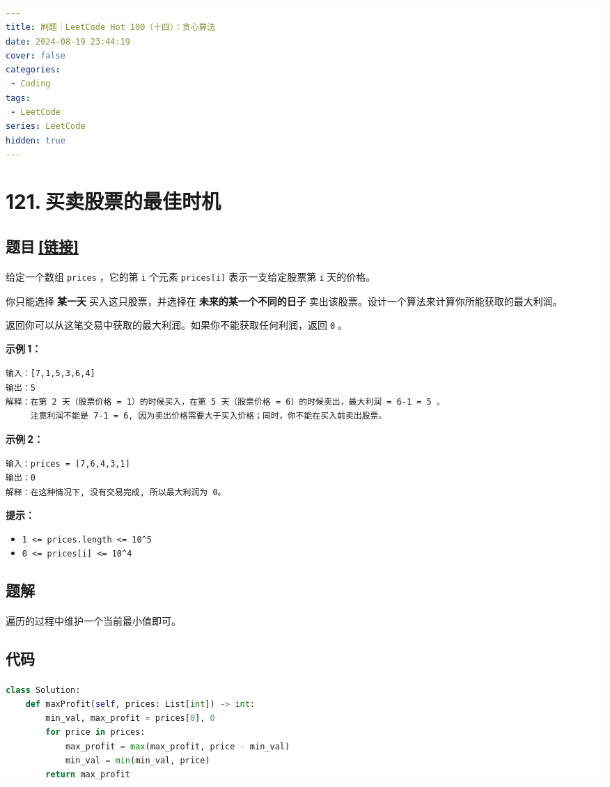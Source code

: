 ```yaml
---
title: 刷题｜LeetCode Hot 100（十四）：贪心算法
date: 2024-08-19 23:44:19
cover: false
categories:
 - Coding
tags:
 - LeetCode
series: LeetCode
hidden: true
---
```


# 121. 买卖股票的最佳时机

## 题目 [[链接]](https://leetcode.cn/problems/best-time-to-buy-and-sell-stock/)

给定一个数组 `prices` ，它的第 `i` 个元素 `prices[i]` 表示一支给定股票第 `i` 天的价格。

你只能选择 **某一天** 买入这只股票，并选择在 **未来的某一个不同的日子** 卖出该股票。设计一个算法来计算你所能获取的最大利润。

返回你可以从这笔交易中获取的最大利润。如果你不能获取任何利润，返回 `0` 。

**示例 1：**

```
输入：[7,1,5,3,6,4]
输出：5
解释：在第 2 天（股票价格 = 1）的时候买入，在第 5 天（股票价格 = 6）的时候卖出，最大利润 = 6-1 = 5 。
     注意利润不能是 7-1 = 6, 因为卖出价格需要大于买入价格；同时，你不能在买入前卖出股票。
```

**示例 2：**

```
输入：prices = [7,6,4,3,1]
输出：0
解释：在这种情况下, 没有交易完成, 所以最大利润为 0。
```

**提示：**

- `1 <= prices.length <= 10^5`
- `0 <= prices[i] <= 10^4`

## 题解

遍历的过程中维护一个当前最小值即可。

## 代码

```python
class Solution:
    def maxProfit(self, prices: List[int]) -> int:
        min_val, max_profit = prices[0], 0
        for price in prices:
            max_profit = max(max_profit, price - min_val)
            min_val = min(min_val, price)
        return max_profit
```
